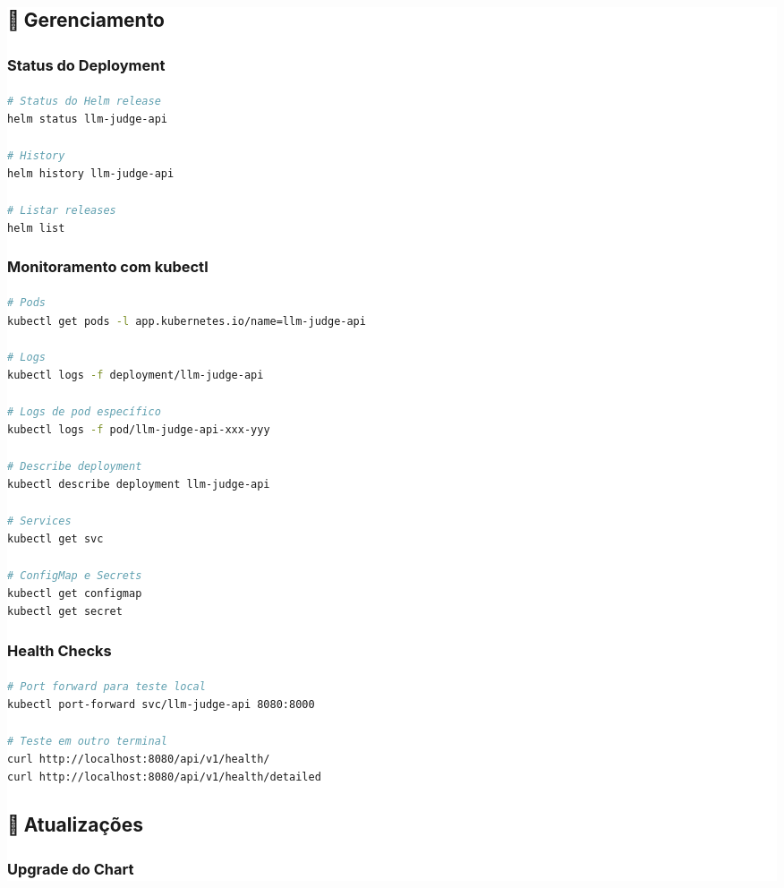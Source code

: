 ## 🔄 Gerenciamento

### Status do Deployment

```bash
# Status do Helm release
helm status llm-judge-api

# History
helm history llm-judge-api

# Listar releases
helm list
```

### Monitoramento com kubectl

```bash
# Pods
kubectl get pods -l app.kubernetes.io/name=llm-judge-api

# Logs
kubectl logs -f deployment/llm-judge-api

# Logs de pod específico
kubectl logs -f pod/llm-judge-api-xxx-yyy

# Describe deployment
kubectl describe deployment llm-judge-api

# Services
kubectl get svc

# ConfigMap e Secrets
kubectl get configmap
kubectl get secret
```

### Health Checks

```bash
# Port forward para teste local
kubectl port-forward svc/llm-judge-api 8080:8000

# Teste em outro terminal
curl http://localhost:8080/api/v1/health/
curl http://localhost:8080/api/v1/health/detailed
```

## 🔄 Atualizações

### Upgrade do Chart

